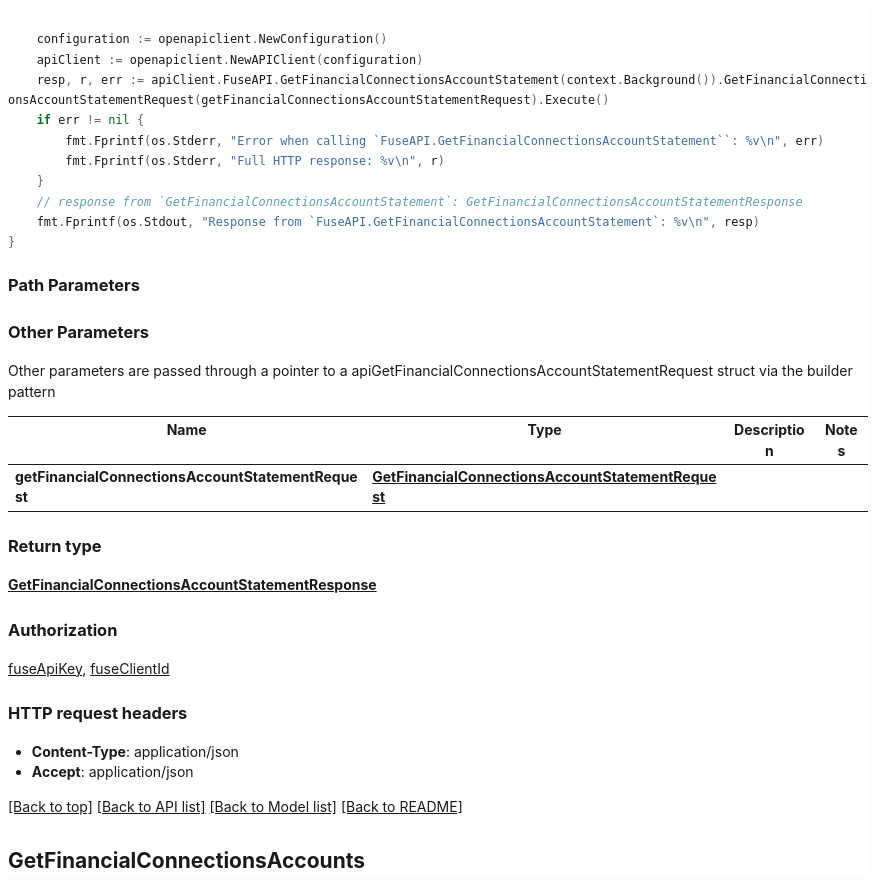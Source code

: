 ```go

	configuration := openapiclient.NewConfiguration()
	apiClient := openapiclient.NewAPIClient(configuration)
	resp, r, err := apiClient.FuseAPI.GetFinancialConnectionsAccountStatement(context.Background()).GetFinancialConnectionsAccountStatementRequest(getFinancialConnectionsAccountStatementRequest).Execute()
	if err != nil {
		fmt.Fprintf(os.Stderr, "Error when calling `FuseAPI.GetFinancialConnectionsAccountStatement``: %v\n", err)
		fmt.Fprintf(os.Stderr, "Full HTTP response: %v\n", r)
	}
	// response from `GetFinancialConnectionsAccountStatement`: GetFinancialConnectionsAccountStatementResponse
	fmt.Fprintf(os.Stdout, "Response from `FuseAPI.GetFinancialConnectionsAccountStatement`: %v\n", resp)
}
```

### Path Parameters



### Other Parameters

Other parameters are passed through a pointer to a apiGetFinancialConnectionsAccountStatementRequest struct via the builder pattern


Name | Type | Description  | Notes
------------- | ------------- | ------------- | -------------
 **getFinancialConnectionsAccountStatementRequest** | [**GetFinancialConnectionsAccountStatementRequest**](GetFinancialConnectionsAccountStatementRequest.md) |  | 

### Return type

[**GetFinancialConnectionsAccountStatementResponse**](GetFinancialConnectionsAccountStatementResponse.md)

### Authorization

[fuseApiKey](../README.md#fuseApiKey), [fuseClientId](../README.md#fuseClientId)

### HTTP request headers

- **Content-Type**: application/json
- **Accept**: application/json

[[Back to top]](#) [[Back to API list]](../README.md#documentation-for-api-endpoints)
[[Back to Model list]](../README.md#documentation-for-models)
[[Back to README]](../README.md)


## GetFinancialConnectionsAccounts
